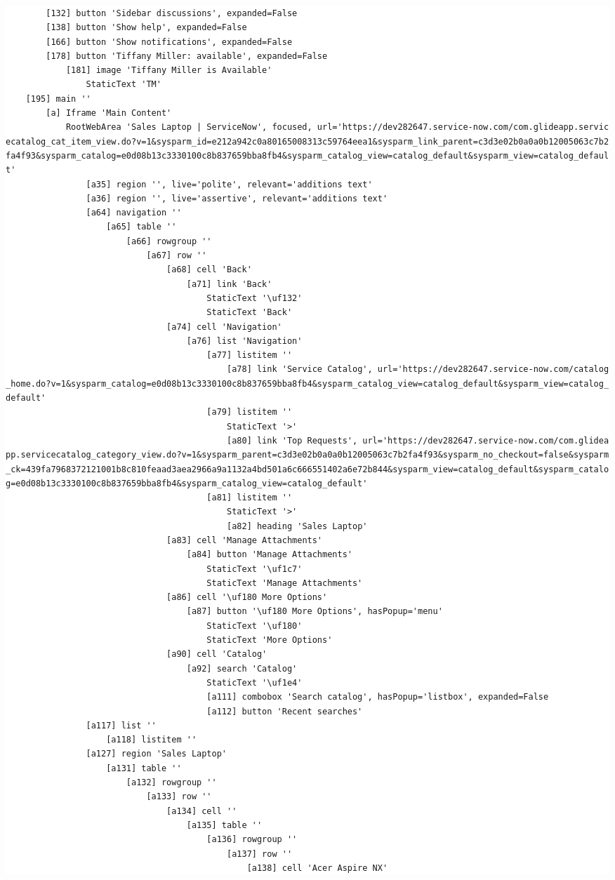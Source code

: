 ```
		[132] button 'Sidebar discussions', expanded=False
		[138] button 'Show help', expanded=False
		[166] button 'Show notifications', expanded=False
		[178] button 'Tiffany Miller: available', expanded=False
			[181] image 'Tiffany Miller is Available'
				StaticText 'TM'
	[195] main ''
		[a] Iframe 'Main Content'
			RootWebArea 'Sales Laptop | ServiceNow', focused, url='https://dev282647.service-now.com/com.glideapp.servicecatalog_cat_item_view.do?v=1&sysparm_id=e212a942c0a80165008313c59764eea1&sysparm_link_parent=c3d3e02b0a0a0b12005063c7b2fa4f93&sysparm_catalog=e0d08b13c3330100c8b837659bba8fb4&sysparm_catalog_view=catalog_default&sysparm_view=catalog_default'
				[a35] region '', live='polite', relevant='additions text'
				[a36] region '', live='assertive', relevant='additions text'
				[a64] navigation ''
					[a65] table ''
						[a66] rowgroup ''
							[a67] row ''
								[a68] cell 'Back'
									[a71] link 'Back'
										StaticText '\uf132'
										StaticText 'Back'
								[a74] cell 'Navigation'
									[a76] list 'Navigation'
										[a77] listitem ''
											[a78] link 'Service Catalog', url='https://dev282647.service-now.com/catalog_home.do?v=1&sysparm_catalog=e0d08b13c3330100c8b837659bba8fb4&sysparm_catalog_view=catalog_default&sysparm_view=catalog_default'
										[a79] listitem ''
											StaticText '>'
											[a80] link 'Top Requests', url='https://dev282647.service-now.com/com.glideapp.servicecatalog_category_view.do?v=1&sysparm_parent=c3d3e02b0a0a0b12005063c7b2fa4f93&sysparm_no_checkout=false&sysparm_ck=439fa7968372121001b8c810feaad3aea2966a9a1132a4bd501a6c666551402a6e72b844&sysparm_view=catalog_default&sysparm_catalog=e0d08b13c3330100c8b837659bba8fb4&sysparm_catalog_view=catalog_default'
										[a81] listitem ''
											StaticText '>'
											[a82] heading 'Sales Laptop'
								[a83] cell 'Manage Attachments'
									[a84] button 'Manage Attachments'
										StaticText '\uf1c7'
										StaticText 'Manage Attachments'
								[a86] cell '\uf180 More Options'
									[a87] button '\uf180 More Options', hasPopup='menu'
										StaticText '\uf180'
										StaticText 'More Options'
								[a90] cell 'Catalog'
									[a92] search 'Catalog'
										StaticText '\uf1e4'
										[a111] combobox 'Search catalog', hasPopup='listbox', expanded=False
										[a112] button 'Recent searches'
				[a117] list ''
					[a118] listitem ''
				[a127] region 'Sales Laptop'
					[a131] table ''
						[a132] rowgroup ''
							[a133] row ''
								[a134] cell ''
									[a135] table ''
										[a136] rowgroup ''
											[a137] row ''
												[a138] cell 'Acer Aspire NX'
```